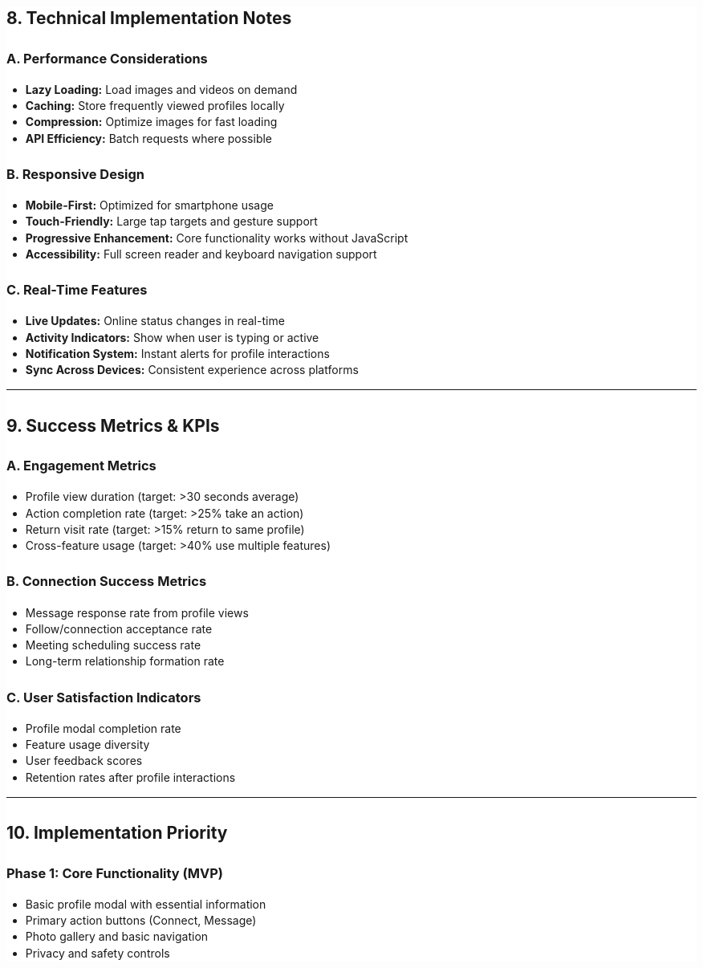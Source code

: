 
## 8. Technical Implementation Notes

### A. Performance Considerations
- **Lazy Loading:** Load images and videos on demand
- **Caching:** Store frequently viewed profiles locally
- **Compression:** Optimize images for fast loading
- **API Efficiency:** Batch requests where possible

### B. Responsive Design
- **Mobile-First:** Optimized for smartphone usage
- **Touch-Friendly:** Large tap targets and gesture support
- **Progressive Enhancement:** Core functionality works without JavaScript
- **Accessibility:** Full screen reader and keyboard navigation support

### C. Real-Time Features
- **Live Updates:** Online status changes in real-time
- **Activity Indicators:** Show when user is typing or active
- **Notification System:** Instant alerts for profile interactions
- **Sync Across Devices:** Consistent experience across platforms

---

## 9. Success Metrics & KPIs

### A. Engagement Metrics
- Profile view duration (target: >30 seconds average)
- Action completion rate (target: >25% take an action)
- Return visit rate (target: >15% return to same profile)
- Cross-feature usage (target: >40% use multiple features)

### B. Connection Success Metrics
- Message response rate from profile views
- Follow/connection acceptance rate
- Meeting scheduling success rate
- Long-term relationship formation rate

### C. User Satisfaction Indicators
- Profile modal completion rate
- Feature usage diversity
- User feedback scores
- Retention rates after profile interactions

---

## 10. Implementation Priority

### Phase 1: Core Functionality (MVP)
- Basic profile modal with essential information
- Primary action buttons (Connect, Message)
- Photo gallery and basic navigation
- Privacy and safety controls
